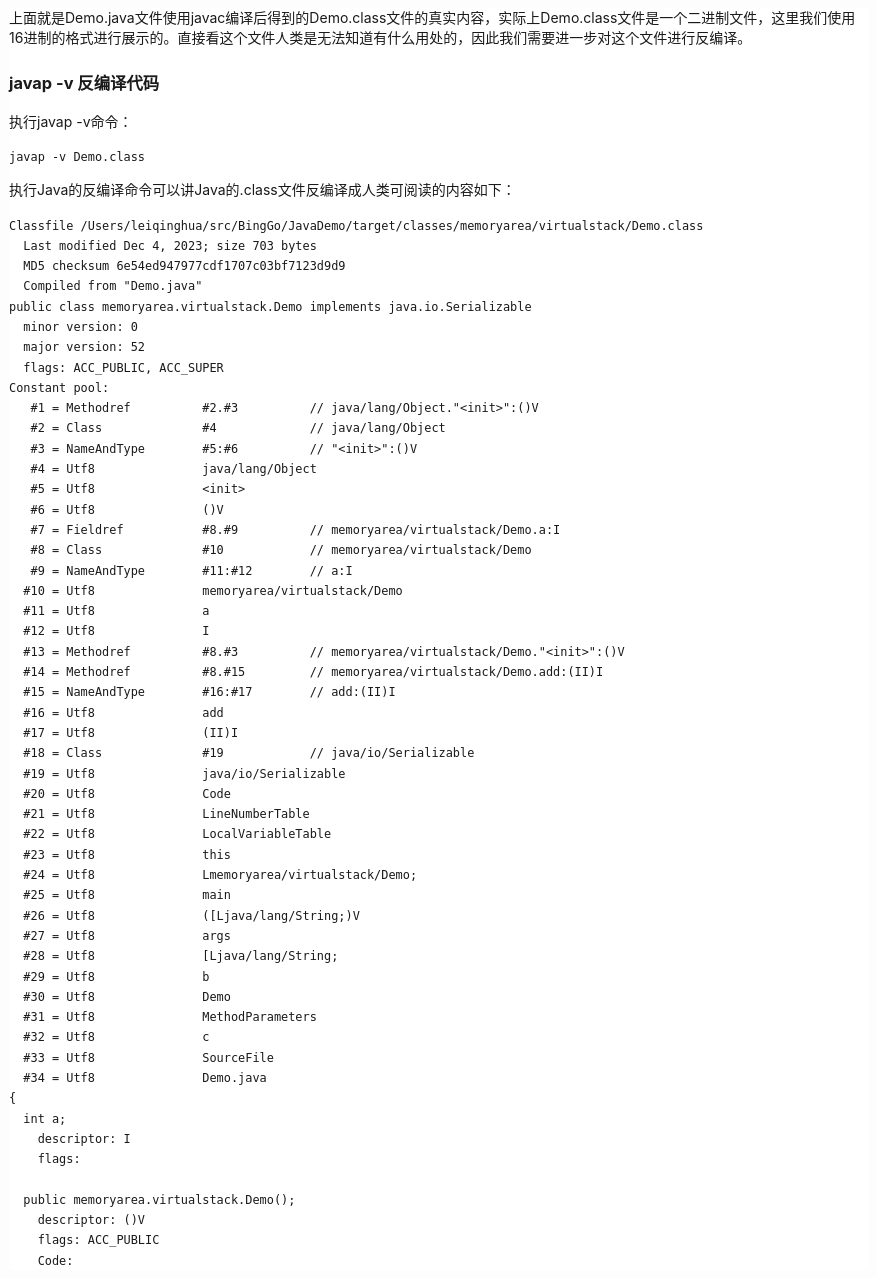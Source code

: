 上面就是Demo.java文件使用javac编译后得到的Demo.class文件的真实内容，实际上Demo.class文件是一个二进制文件，这里我们使用16进制的格式进行展示的。直接看这个文件人类是无法知道有什么用处的，因此我们需要进一步对这个文件进行反编译。

### javap -v 反编译代码

执行javap -v命令：

```auto
javap -v Demo.class
```

执行Java的反编译命令可以讲Java的.class文件反编译成人类可阅读的内容如下：

```auto
Classfile /Users/leiqinghua/src/BingGo/JavaDemo/target/classes/memoryarea/virtualstack/Demo.class
  Last modified Dec 4, 2023; size 703 bytes
  MD5 checksum 6e54ed947977cdf1707c03bf7123d9d9
  Compiled from "Demo.java"
public class memoryarea.virtualstack.Demo implements java.io.Serializable
  minor version: 0
  major version: 52
  flags: ACC_PUBLIC, ACC_SUPER
Constant pool:
   #1 = Methodref          #2.#3          // java/lang/Object."<init>":()V
   #2 = Class              #4             // java/lang/Object
   #3 = NameAndType        #5:#6          // "<init>":()V
   #4 = Utf8               java/lang/Object
   #5 = Utf8               <init>
   #6 = Utf8               ()V
   #7 = Fieldref           #8.#9          // memoryarea/virtualstack/Demo.a:I
   #8 = Class              #10            // memoryarea/virtualstack/Demo
   #9 = NameAndType        #11:#12        // a:I
  #10 = Utf8               memoryarea/virtualstack/Demo
  #11 = Utf8               a
  #12 = Utf8               I
  #13 = Methodref          #8.#3          // memoryarea/virtualstack/Demo."<init>":()V
  #14 = Methodref          #8.#15         // memoryarea/virtualstack/Demo.add:(II)I
  #15 = NameAndType        #16:#17        // add:(II)I
  #16 = Utf8               add
  #17 = Utf8               (II)I
  #18 = Class              #19            // java/io/Serializable
  #19 = Utf8               java/io/Serializable
  #20 = Utf8               Code
  #21 = Utf8               LineNumberTable
  #22 = Utf8               LocalVariableTable
  #23 = Utf8               this
  #24 = Utf8               Lmemoryarea/virtualstack/Demo;
  #25 = Utf8               main
  #26 = Utf8               ([Ljava/lang/String;)V
  #27 = Utf8               args
  #28 = Utf8               [Ljava/lang/String;
  #29 = Utf8               b
  #30 = Utf8               Demo
  #31 = Utf8               MethodParameters
  #32 = Utf8               c
  #33 = Utf8               SourceFile
  #34 = Utf8               Demo.java
{
  int a;
    descriptor: I
    flags:

  public memoryarea.virtualstack.Demo();
    descriptor: ()V
    flags: ACC_PUBLIC
    Code:
```